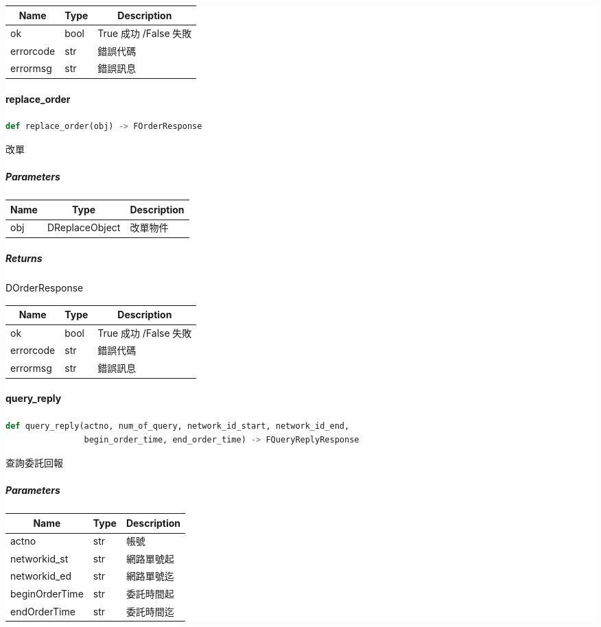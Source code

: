 | Name | Type | Description |
| ------ | ------ | ------------- |
| ok | bool | True 成功 /False 失敗 |   
| errorcode | str | 錯誤代碼 | 
| errormsg | str | 錯誤訊息 |

<a id="ftrade.FTrade.replace_order"></a>

#### replace\_order

```python
def replace_order(obj) -> FOrderResponse
```

改單
##### Parameters 

| Name | Type | Description |
| ------ | ------ | ------------- |
| obj | DReplaceObject | 改單物件 |  

##### Returns 
DOrderResponse

| Name | Type | Description |
| ------ | ------ | ------------- |
| ok | bool | True 成功 /False 失敗 |   
| errorcode | str | 錯誤代碼 | 
| errormsg | str | 錯誤訊息 |

<a id="ftrade.FTrade.query_reply"></a>

#### query\_reply

```python
def query_reply(actno, num_of_query, network_id_start, network_id_end,
                begin_order_time, end_order_time) -> FQueryReplyResponse
```

查詢委託回報
##### Parameters 

| Name | Type | Description |
| ------ | ------ | ------------- |
| actno | str | 帳號 |   
| networkid_st | str | 網路單號起 |
| networkid_ed | str | 網路單號迄 |
| beginOrderTime | str | 委託時間起 |
| endOrderTime | str | 委託時間迄 | 
